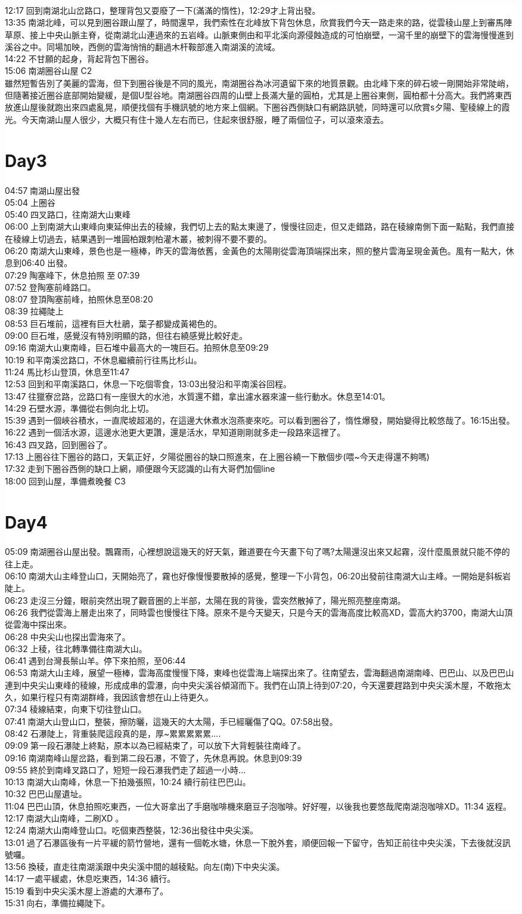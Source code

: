 12:17 回到南湖北山岔路口，整理背包又耍廢了一下(滿滿的惰性)，12:29才上背出發。  
13:35 南湖北峰，可以見到圈谷跟山屋了，時間還早，我們索性在北峰放下背包休息，欣賞我們今天一路走來的路，從雲稜山屋上到審馬陣草原、接上中央山脈主脊，從南湖北山連過來的五岩峰。山脈東側由和平北溪向源侵蝕造成的可怕崩壁，一瀉千里的崩壁下的雲海慢慢進到溪谷之中。同場加映，西側的雲海悄悄的翻過木杆鞍部進入南湖溪的流域。  
14:22 不甘願的起身，背起背包下圈谷。  
15:06 南湖圈谷山屋 C2  
雖然短暫告別了美麗的雲海，但下到圈谷後是不同的風光，南湖圈谷為冰河遺留下來的地質景觀。由北峰下來的碎石坡一剛開始非常陡峭，但隨著接近圈谷底部開始變緩，是個U型谷地。南湖圈谷四周的山壁上長滿大量的圓柏，尤其是上圈谷東側，圓柏都十分高大。我們將東西放進山屋後就跑出來四處亂晃，順便找個有手機訊號的地方來上個網。下圈谷西側缺口有網路訊號，同時還可以欣賞s夕陽、聖稜線上的霞光。今天南湖山屋人很少，大概只有住十幾人左右而已，住起來很舒服，睡了兩個位子，可以滾來滾去。  




# Day3
04:57 南湖山屋出發  
05:04 上圈谷  
05:40 四叉路口，往南湖大山東峰  
06:00 上到南湖大山東峰向東延伸出去的稜線，我們切上去的點太東邊了，慢慢往回走，但又走錯路，路在稜線南側下面一點點，我們直接在稜線上切過去，結果遇到一堆圓柏跟刺柏灌木叢，被刺得不要不要的。  
06:20 南湖大山東峰，景色也是一極棒，昨天的雲海依舊，金黃色的太陽剛從雲海頂端探出來，照的整片雲海呈現金黃色。風有一點大，休息到06:40 出發。  
07:29 陶塞峰下，休息拍照 至 07:39  
07:52 登陶塞前峰路口。  
08:07 登頂陶塞前峰，拍照休息至08:20  
08:39 拉繩陡上  
08:53 巨石堆前，這裡有巨大杜鵑，葉子都變成黃褐色的。  
09:00 巨石堆，感覺沒有特別明顯的路，但往右繞感覺比較好走。  
09:16 南湖大山東南峰，巨石堆中最高大的一塊巨石。拍照休息至09:29  
10:19 和平南溪岔路口，不休息繼續前行往馬比杉山。  
11:24 馬比杉山登頂，休息至11:47  
12:53 回到和平南溪路口，休息一下吃個零食，13:03出發沿和平南溪谷回程。  
13:47 往獵寮岔路，岔路口有一座很大的水池，水質還不錯，拿出濾水器來濾一些行動水。休息至14:01。  
14:29 石壁水源，準備從右側向北上切。  
15:39 遇到一個峽谷積水，一直爬坡超渴的，在這邊大休煮水泡燕麥來吃。可以看到圈谷了，惰性爆發，開始變得比較悠哉了。16:15出發。
16:22 遇到一個活水源，這邊水池更大更讚，還是活水，早知道剛剛就多走一段路來這裡了。  
16:43 四叉路，回到圈谷了。  
17:13 上圈谷往下圈谷的路口，天氣正好，夕陽從圈谷的缺口照進來，在上圈谷繞一下散個步(喂~今天走得還不夠嗎)  
17:32 走到下圈谷西側的缺口上網，順便跟今天認識的山有大哥們加個line  
18:00 回到山屋，準備煮晚餐 C3  

# Day4
05:09 南湖圈谷山屋出發。飄霧雨，心裡想說這幾天的好天氣，難道要在今天畫下句了嗎?太陽還沒出來又起霧，沒什麼風景就只能不停的往上走。  
06:10 南湖大山主峰登山口，天開始亮了，霧也好像慢慢要散掉的感覺，整理一下小背包，06:20出發前往南湖大山主峰。一開始是斜板岩陡上。  
06:23 走沒三分鐘，眼前突然出現了觀音圈的上半部，太陽在我的背後，雲突然散掉了，陽光照亮整座南湖。  
06:26 我們從雲海上層走出來了，同時雲也慢慢往下降。原來不是今天變天，只是今天的雲海高度比較高XD，雲高大約3700，南湖大山頂從雲海中探出來。  
06:28 中央尖山也探出雲海來了。  
06:32 上稜，往北轉準備往南湖大山。  
06:41 遇到台灣長鬃山羊。停下來拍照，至06:44  
06:53 南湖大山主峰，展望一極棒，雲海高度慢慢下降，東峰也從雲海上端探出來了。往南望去，雲海翻過南湖南峰、巴巴山、以及巴巴山連到中央尖山東峰的稜線，形成成串的雲瀑，向中央尖溪谷傾瀉而下。我們在山頂上待到07:20，今天還要趕路到中央尖溪木屋，不敢拖太久，如果行程只有南湖群峰，我因該會想在山上待更久。  
07:34 稜線結束，向東下切往登山口。  
07:41 南湖大山登山口，整裝，擦防曬，這幾天的大太陽，手已經曬傷了QQ。07:58出發。  
08:42 石瀑陡上，背重裝爬這段真的是，厚~累累累累累....  
09:09 第一段石瀑陡上終點，原本以為已經結束了，可以放下大背輕裝往南峰了。  
09:16 南湖南峰山屋岔路，看到第二段石瀑，不管了，先休息再說。休息到09:39  
09:55 終於到南峰叉路口了，短短一段石瀑我們走了超過一小時...  
10:13 南湖大山南峰，休息一下拍幾張照，10:24 續行前往巴巴山。  
10:32 巴巴山屋遺址。  
11:04 巴巴山頂，休息拍照吃東西，一位大哥拿出了手磨咖啡機來磨豆子泡咖啡。好好喔，以後我也要悠哉爬南湖泡咖啡XD。11:34 返程。  
12:17 南湖大山南峰，二刷XD 。  
12:24 南湖大山南峰登山口。吃個東西整裝，12:36出發往中央尖溪。  
13:01 過了石瀑區後有一片平緩的箭竹營地，還有一個乾水塘，休息一下脫外套，順便回報一下留守，告知正前往中央尖溪，下去後就沒訊號囉。  
13:56 換稜，直走往南湖溪跟中央尖溪中間的越稜點。向左(南)下中央尖溪。  
14:17 一處平緩處，休息吃東西，14:36 續行。  
15:19 看到中央尖溪木屋上游處的大瀑布了。  
15:31 向右，準備拉繩陡下。  
